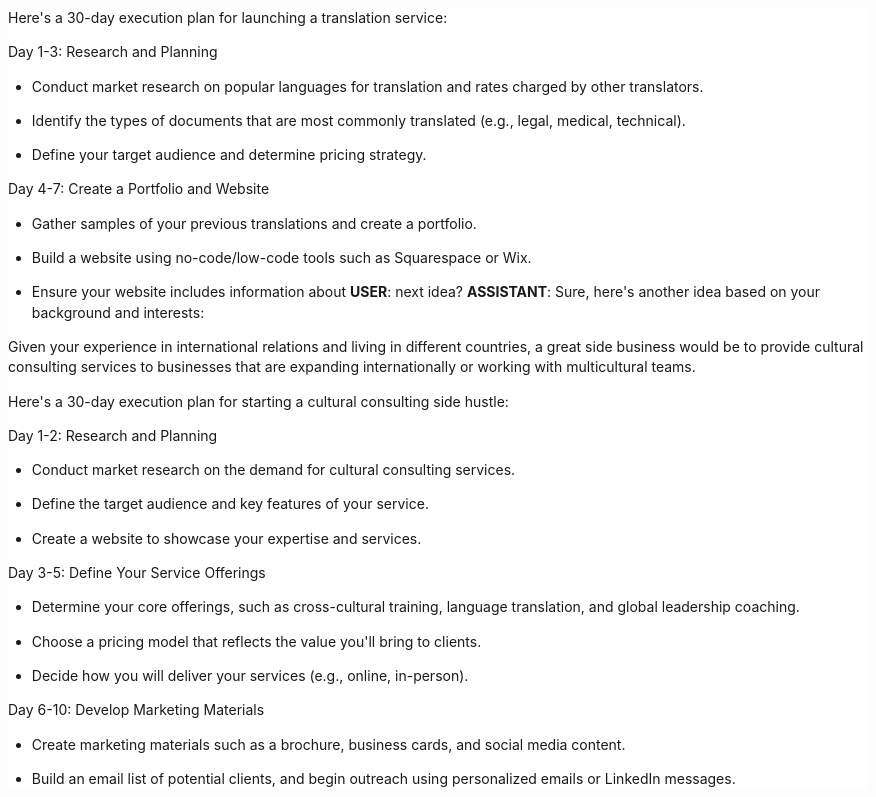

Here's a 30-day execution plan for launching a translation service:



Day 1-3: Research and Planning

- Conduct market research on popular languages for translation and rates charged by other translators.

- Identify the types of documents that are most commonly translated (e.g., legal, medical, technical).

- Define your target audience and determine pricing strategy.



Day 4-7: Create a Portfolio and Website

- Gather samples of your previous translations and create a portfolio.

- Build a website using no-code/low-code tools such as Squarespace or Wix.

- Ensure your website includes information about
**USER**: next idea?
**ASSISTANT**: Sure, here's another idea based on your background and interests:



Given your experience in international relations and living in different countries, a great side business would be to provide cultural consulting services to businesses that are expanding internationally or working with multicultural teams.



Here's a 30-day execution plan for starting a cultural consulting side hustle:



Day 1-2: Research and Planning

- Conduct market research on the demand for cultural consulting services.

- Define the target audience and key features of your service.

- Create a website to showcase your expertise and services.



Day 3-5: Define Your Service Offerings

- Determine your core offerings, such as cross-cultural training, language translation, and global leadership coaching.

- Choose a pricing model that reflects the value you'll bring to clients.

- Decide how you will deliver your services (e.g., online, in-person).



Day 6-10: Develop Marketing Materials

- Create marketing materials such as a brochure, business cards, and social media content.

- Build an email list of potential clients, and begin outreach using personalized emails or LinkedIn messages.
